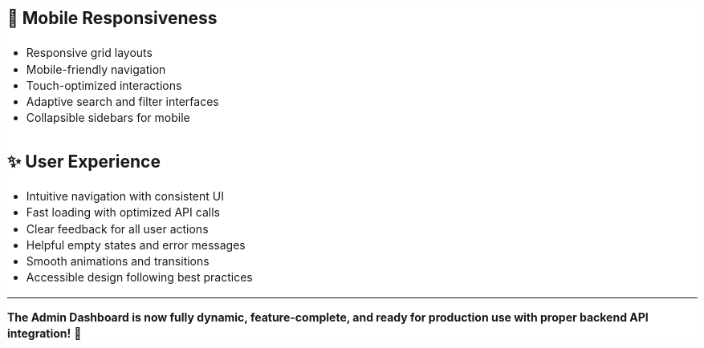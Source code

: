 ## 📱 Mobile Responsiveness

- Responsive grid layouts
- Mobile-friendly navigation
- Touch-optimized interactions
- Adaptive search and filter interfaces
- Collapsible sidebars for mobile

## ✨ User Experience

- Intuitive navigation with consistent UI
- Fast loading with optimized API calls
- Clear feedback for all user actions
- Helpful empty states and error messages
- Smooth animations and transitions
- Accessible design following best practices

---

**The Admin Dashboard is now fully dynamic, feature-complete, and ready for production use with proper backend API integration!** 🎉
